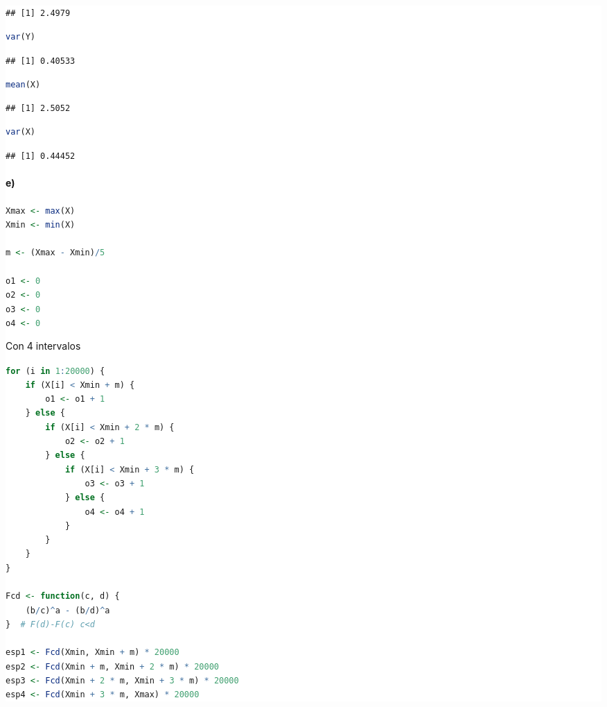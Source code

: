 ```
## [1] 2.4979
```

```r
var(Y)
```

```
## [1] 0.40533
```

```r
mean(X)
```

```
## [1] 2.5052
```

```r
var(X)
```

```
## [1] 0.44452
```


#### e)

```r
Xmax <- max(X)
Xmin <- min(X)

m <- (Xmax - Xmin)/5

o1 <- 0
o2 <- 0
o3 <- 0
o4 <- 0
```


Con 4 intervalos

```r
for (i in 1:20000) {
    if (X[i] < Xmin + m) {
        o1 <- o1 + 1
    } else {
        if (X[i] < Xmin + 2 * m) {
            o2 <- o2 + 1
        } else {
            if (X[i] < Xmin + 3 * m) {
                o3 <- o3 + 1
            } else {
                o4 <- o4 + 1
            }
        }
    }
}

Fcd <- function(c, d) {
    (b/c)^a - (b/d)^a
}  # F(d)-F(c) c<d

esp1 <- Fcd(Xmin, Xmin + m) * 20000
esp2 <- Fcd(Xmin + m, Xmin + 2 * m) * 20000
esp3 <- Fcd(Xmin + 2 * m, Xmin + 3 * m) * 20000
esp4 <- Fcd(Xmin + 3 * m, Xmax) * 20000

```